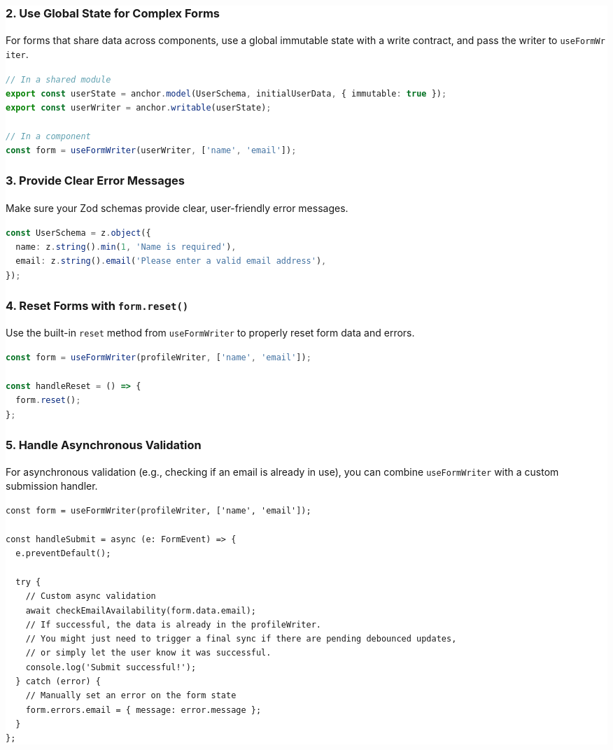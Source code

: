 ### 2. Use Global State for Complex Forms

For forms that share data across components, use a global immutable state with a write contract, and pass the writer to `useFormWriter`.

```typescript
// In a shared module
export const userState = anchor.model(UserSchema, initialUserData, { immutable: true });
export const userWriter = anchor.writable(userState);

// In a component
const form = useFormWriter(userWriter, ['name', 'email']);
```

### 3. Provide Clear Error Messages

Make sure your Zod schemas provide clear, user-friendly error messages.

```typescript
const UserSchema = z.object({
  name: z.string().min(1, 'Name is required'),
  email: z.string().email('Please enter a valid email address'),
});
```

### 4. Reset Forms with `form.reset()`

Use the built-in `reset` method from `useFormWriter` to properly reset form data and errors.

```typescript
const form = useFormWriter(profileWriter, ['name', 'email']);

const handleReset = () => {
  form.reset();
};
```

### 5. Handle Asynchronous Validation

For asynchronous validation (e.g., checking if an email is already in use), you can combine `useFormWriter` with a custom submission handler.

```tsx
const form = useFormWriter(profileWriter, ['name', 'email']);

const handleSubmit = async (e: FormEvent) => {
  e.preventDefault();

  try {
    // Custom async validation
    await checkEmailAvailability(form.data.email);
    // If successful, the data is already in the profileWriter.
    // You might just need to trigger a final sync if there are pending debounced updates,
    // or simply let the user know it was successful.
    console.log('Submit successful!');
  } catch (error) {
    // Manually set an error on the form state
    form.errors.email = { message: error.message };
  }
};
```
